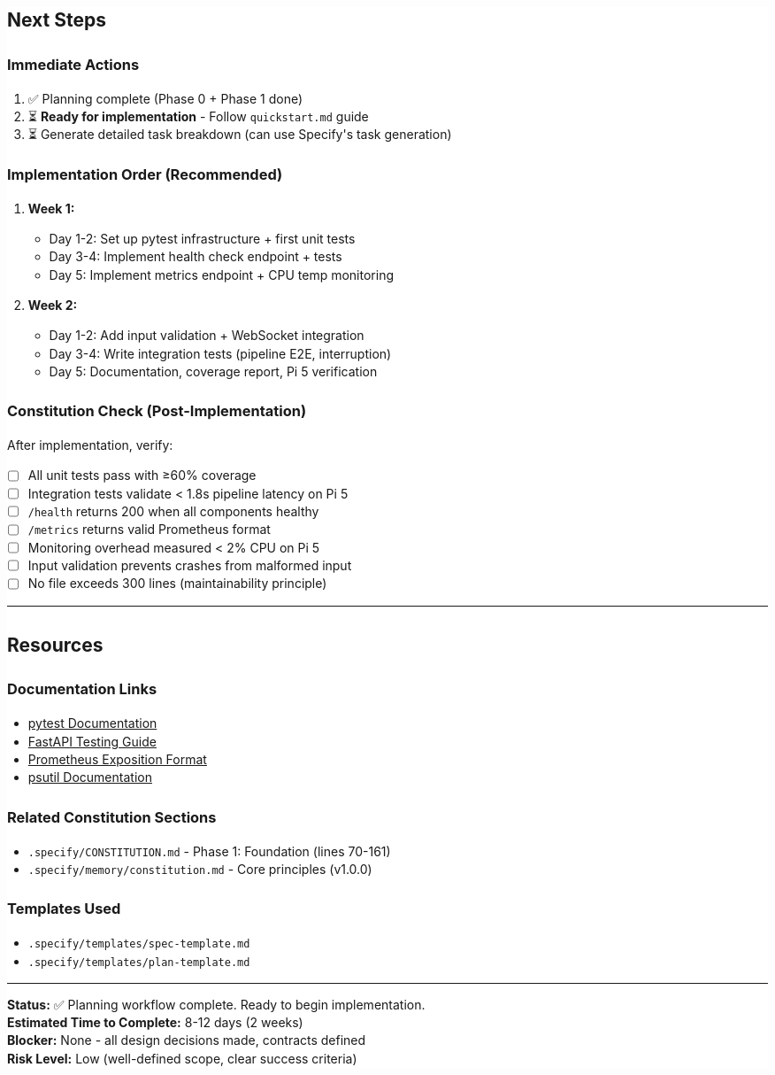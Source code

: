 
## Next Steps

### Immediate Actions

1. ✅ Planning complete (Phase 0 + Phase 1 done)
2. ⏳ **Ready for implementation** - Follow `quickstart.md` guide
3. ⏳ Generate detailed task breakdown (can use Specify's task generation)

### Implementation Order (Recommended)

1. **Week 1:**

   - Day 1-2: Set up pytest infrastructure + first unit tests
   - Day 3-4: Implement health check endpoint + tests
   - Day 5: Implement metrics endpoint + CPU temp monitoring

2. **Week 2:**
   - Day 1-2: Add input validation + WebSocket integration
   - Day 3-4: Write integration tests (pipeline E2E, interruption)
   - Day 5: Documentation, coverage report, Pi 5 verification

### Constitution Check (Post-Implementation)

After implementation, verify:

- [ ] All unit tests pass with ≥60% coverage
- [ ] Integration tests validate < 1.8s pipeline latency on Pi 5
- [ ] `/health` returns 200 when all components healthy
- [ ] `/metrics` returns valid Prometheus format
- [ ] Monitoring overhead measured < 2% CPU on Pi 5
- [ ] Input validation prevents crashes from malformed input
- [ ] No file exceeds 300 lines (maintainability principle)

---

## Resources

### Documentation Links

- [pytest Documentation](https://docs.pytest.org/)
- [FastAPI Testing Guide](https://fastapi.tiangolo.com/tutorial/testing/)
- [Prometheus Exposition Format](https://prometheus.io/docs/instrumenting/exposition_formats/)
- [psutil Documentation](https://psutil.readthedocs.io/)

### Related Constitution Sections

- `.specify/CONSTITUTION.md` - Phase 1: Foundation (lines 70-161)
- `.specify/memory/constitution.md` - Core principles (v1.0.0)

### Templates Used

- `.specify/templates/spec-template.md`
- `.specify/templates/plan-template.md`

---

**Status:** ✅ Planning workflow complete. Ready to begin implementation.  
**Estimated Time to Complete:** 8-12 days (2 weeks)  
**Blocker:** None - all design decisions made, contracts defined  
**Risk Level:** Low (well-defined scope, clear success criteria)
